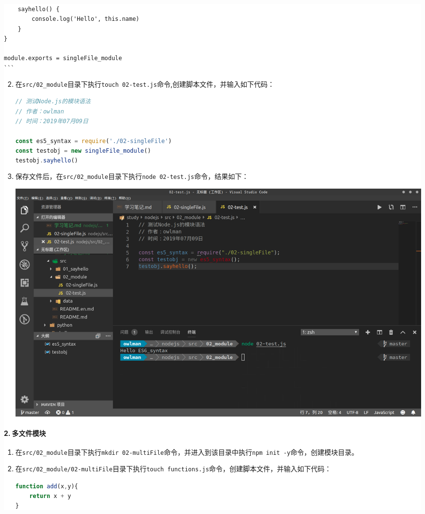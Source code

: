         sayhello() {
            console.log('Hello', this.name)
        }
    }

    module.exports = singleFile_module
    ```

2. 在`src/02_module`目录下执行`touch 02-test.js`命令,创建脚本文件，并输入如下代码：

    ```JavaScript
    // 测试Node.js的模块语法
    // 作者：owlman
    // 时间：2019年07月09日

    const es5_syntax = require('./02-singleFile')
    const testobj = new singleFile_module()
    testobj.sayhello()
    ```

3. 保存文件后，在`src/02_module`目录下执行`node 02-test.js`命令，结果如下：

    ![Node.js的单文件模块](img/AB-11.png)

#### 2. 多文件模块

1. 在`src/02_module`目录下执行`mkdir 02-multiFile`命令，并进入到该目录中执行`npm init -y`命令，创建模块目录。

2. 在`src/02_module/02-multiFile`目录下执行`touch functions.js`命令，创建脚本文件，并输入如下代码：

    ```JavaScript
    function add(x,y){
        return x + y
    }
